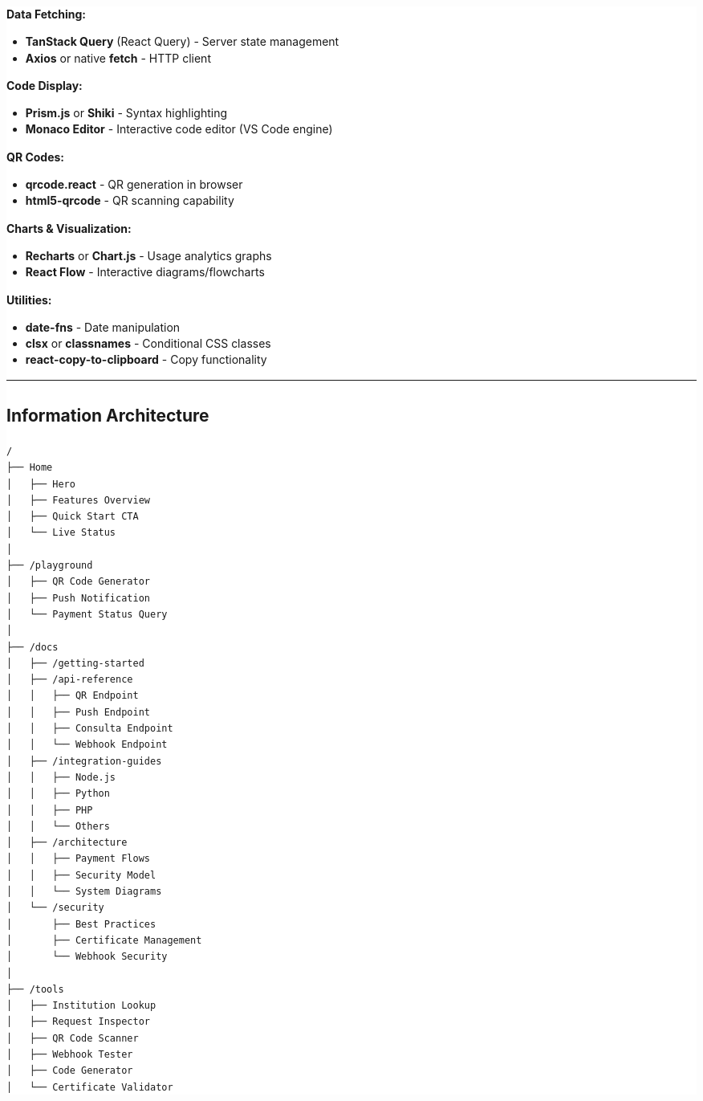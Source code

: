 **Data Fetching:**
- **TanStack Query** (React Query) - Server state management
- **Axios** or native **fetch** - HTTP client

**Code Display:**
- **Prism.js** or **Shiki** - Syntax highlighting
- **Monaco Editor** - Interactive code editor (VS Code engine)

**QR Codes:**
- **qrcode.react** - QR generation in browser
- **html5-qrcode** - QR scanning capability

**Charts & Visualization:**
- **Recharts** or **Chart.js** - Usage analytics graphs
- **React Flow** - Interactive diagrams/flowcharts

**Utilities:**
- **date-fns** - Date manipulation
- **clsx** or **classnames** - Conditional CSS classes
- **react-copy-to-clipboard** - Copy functionality

---

## Information Architecture

```
/
├── Home
│   ├── Hero
│   ├── Features Overview
│   ├── Quick Start CTA
│   └── Live Status
│
├── /playground
│   ├── QR Code Generator
│   ├── Push Notification
│   └── Payment Status Query
│
├── /docs
│   ├── /getting-started
│   ├── /api-reference
│   │   ├── QR Endpoint
│   │   ├── Push Endpoint
│   │   ├── Consulta Endpoint
│   │   └── Webhook Endpoint
│   ├── /integration-guides
│   │   ├── Node.js
│   │   ├── Python
│   │   ├── PHP
│   │   └── Others
│   ├── /architecture
│   │   ├── Payment Flows
│   │   ├── Security Model
│   │   └── System Diagrams
│   └── /security
│       ├── Best Practices
│       ├── Certificate Management
│       └── Webhook Security
│
├── /tools
│   ├── Institution Lookup
│   ├── Request Inspector
│   ├── QR Code Scanner
│   ├── Webhook Tester
│   ├── Code Generator
│   └── Certificate Validator
```